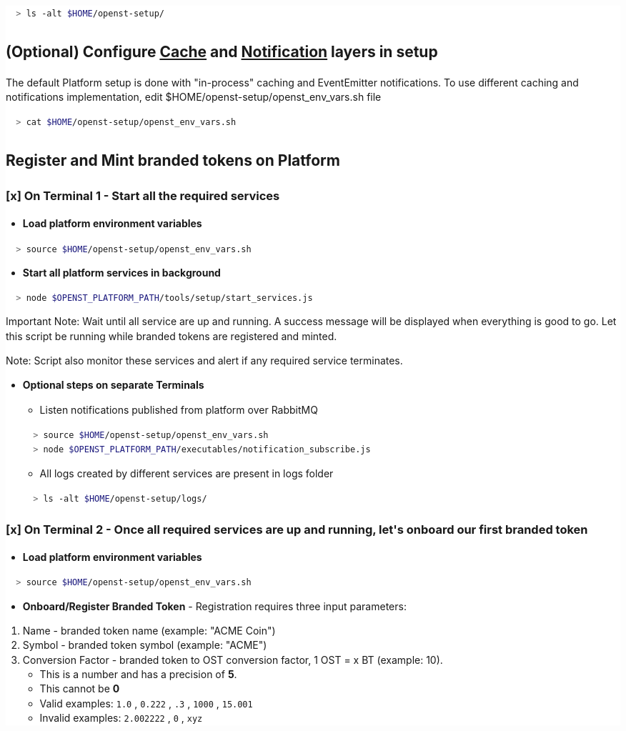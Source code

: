 ```bash
  > ls -alt $HOME/openst-setup/
```

## (Optional) Configure [Cache](https://github.com/OpenSTFoundation/openst-cache) and [Notification](https://github.com/OpenSTFoundation/openst-notification) layers in setup
The default Platform setup is done with "in-process" caching and EventEmitter notifications. To use different caching and notifications implementation, edit $HOME/openst-setup/openst_env_vars.sh file

```bash
  > cat $HOME/openst-setup/openst_env_vars.sh
```

## Register and Mint branded tokens on Platform

### [x] On Terminal 1 - Start all the required services
* <b>Load platform environment variables</b>

```bash
  > source $HOME/openst-setup/openst_env_vars.sh
```

* <b>Start all platform services in background</b>   
```bash
  > node $OPENST_PLATFORM_PATH/tools/setup/start_services.js
```
Important Note: Wait until all service are up and running. A success message will be displayed when everything is good to go.
Let this script be running while branded tokens are registered and minted.

Note: Script also monitor these services and alert if any required service terminates.

* <b>Optional steps on separate Terminals</b>
  - Listen notifications published from platform over RabbitMQ
  ```bash
    > source $HOME/openst-setup/openst_env_vars.sh
    > node $OPENST_PLATFORM_PATH/executables/notification_subscribe.js
  ```
  
  - All logs created by different services are present in logs folder
  
  ```bash
    > ls -alt $HOME/openst-setup/logs/
  ```

### [x] On Terminal 2 - Once all required services are up and running, let's onboard our first branded token

* <b>Load platform environment variables</b>  

```bash
  > source $HOME/openst-setup/openst_env_vars.sh
```

* <b>Onboard/Register Branded Token</b> - Registration requires three input parameters:
1. Name - branded token name (example: "ACME Coin")
2. Symbol - branded token symbol (example: "ACME")
3. Conversion Factor - branded token to OST conversion factor, 1 OST = x BT (example: 10).
   - This is a number and has a precision of <b>5</b>. 
   - This cannot be <b>0</b>
   - Valid examples: 
     ``` 1.0 ``` , ``` 0.222 ``` , ``` .3 ``` , ``` 1000 ``` , ``` 15.001 ``` 
   - Invalid examples:
      ``` 2.002222 ``` , ``` 0 ``` ,  ``` xyz ``` 
